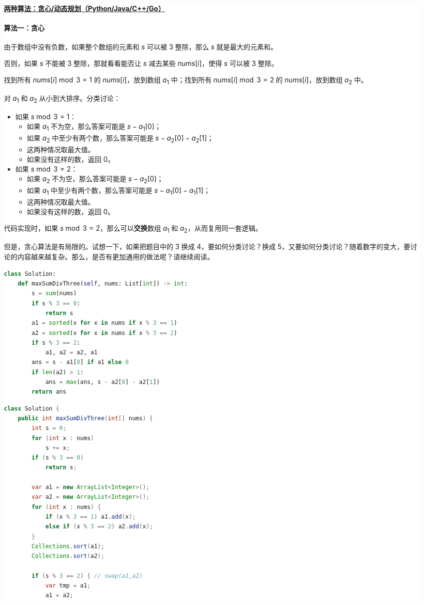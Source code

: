 #### [两种算法：贪心/动态规划（Python/Java/C++/Go）](https://leetcode.cn/problems/greatest-sum-divisible-by-three/solutions/2313700/liang-chong-suan-fa-tan-xin-dong-tai-gui-tsll/)

#### 算法一：贪心

由于数组中没有负数，如果整个数组的元素和 $s$ 可以被 $3$ 整除，那么 $s$ 就是最大的元素和。

否则，如果 $s$ 不能被 $3$ 整除，那就看看能否让 $s$ 减去某些 $nums[i]$，使得 $s$ 可以被 $3$ 整除。

找到所有 $nums[i] \bmod 3 = 1$ 的 $nums[i]$，放到数组 $a_1$ 中；找到所有 $nums[i] \bmod 3 = 2$ 的 $nums[i]$，放到数组 $a_2$ 中。

对 $a_1$ 和 $a_2$ 从小到大排序。分类讨论：

-   如果 $s \bmod 3 = 1$：
    -   如果 $a_1$ 不为空，那么答案可能是 $s-a_1[0]$；
    -   如果 $a_2$ 中至少有两个数，那么答案可能是 $s-a_2[0]-a_2[1]$；
    -   这两种情况取最大值。
    -   如果没有这样的数，返回 $0$。
-   如果 $s \bmod 3 = 2$：
    -   如果 $a_2$ 不为空，那么答案可能是 $s-a_2[0]$；
    -   如果 $a_1$ 中至少有两个数，那么答案可能是 $s-a_1[0]-a_1[1]$；
    -   这两种情况取最大值。
    -   如果没有这样的数，返回 $0$。

代码实现时，如果 $s \bmod 3 = 2$，那么可以**交换**数组 $a_1$ 和 $a_2$，从而复用同一套逻辑。

但是，贪心算法是有局限的。试想一下，如果把题目中的 $3$ 换成 $4$，要如何分类讨论？换成 $5$，又要如何分类讨论？随着数字的变大，要讨论的内容越来越复杂。那么，是否有更加通用的做法呢？请继续阅读。

```python
class Solution:
    def maxSumDivThree(self, nums: List[int]) -> int:
        s = sum(nums)
        if s % 3 == 0:
            return s
        a1 = sorted(x for x in nums if x % 3 == 1)
        a2 = sorted(x for x in nums if x % 3 == 2)
        if s % 3 == 2:
            a1, a2 = a2, a1
        ans = s - a1[0] if a1 else 0
        if len(a2) > 1:
            ans = max(ans, s - a2[0] - a2[1])
        return ans
```

```java
class Solution {
    public int maxSumDivThree(int[] nums) {
        int s = 0;
        for (int x : nums)
            s += x;
        if (s % 3 == 0)
            return s;

        var a1 = new ArrayList<Integer>();
        var a2 = new ArrayList<Integer>();
        for (int x : nums) {
            if (x % 3 == 1) a1.add(x);
            else if (x % 3 == 2) a2.add(x);
        }
        Collections.sort(a1);
        Collections.sort(a2);

        if (s % 3 == 2) { // swap(a1,a2)
            var tmp = a1;
            a1 = a2;
```